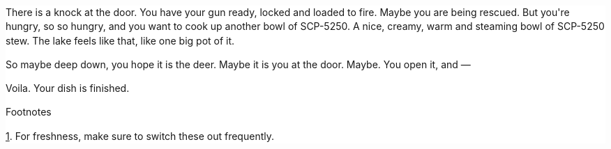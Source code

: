There is a knock at the door. You have your gun ready, locked and loaded to fire. Maybe you are being rescued. But you're hungry, so so hungry, and you want to cook up another bowl of SCP-5250. A nice, creamy, warm and steaming bowl of SCP-5250 stew. The lake feels like that, like one big pot of it.

So maybe deep down, you hope it is the deer. Maybe it is you at the door. Maybe. You open it, and —

Voila. Your dish is finished.

Footnotes

[1](javascript:;). For freshness, make sure to switch these out frequently.